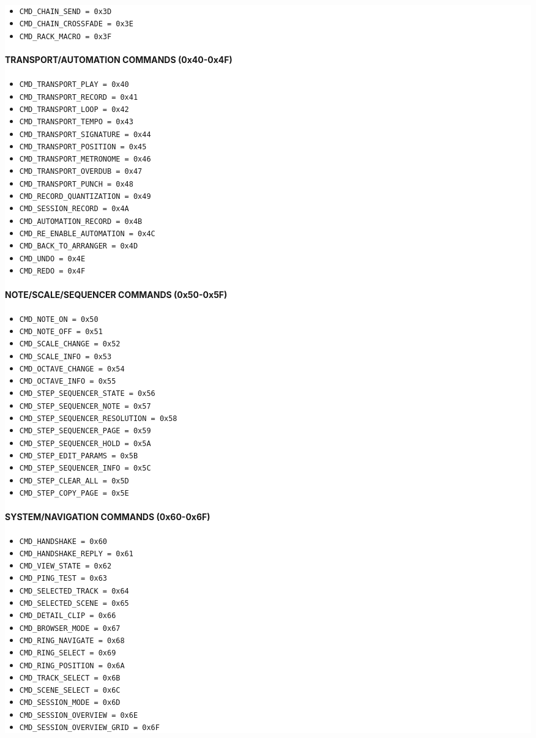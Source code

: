 - `CMD_CHAIN_SEND = 0x3D`
- `CMD_CHAIN_CROSSFADE = 0x3E`
- `CMD_RACK_MACRO = 0x3F`

#### TRANSPORT/AUTOMATION COMMANDS (0x40-0x4F)
- `CMD_TRANSPORT_PLAY = 0x40`
- `CMD_TRANSPORT_RECORD = 0x41`
- `CMD_TRANSPORT_LOOP = 0x42`
- `CMD_TRANSPORT_TEMPO = 0x43`
- `CMD_TRANSPORT_SIGNATURE = 0x44`
- `CMD_TRANSPORT_POSITION = 0x45`
- `CMD_TRANSPORT_METRONOME = 0x46`
- `CMD_TRANSPORT_OVERDUB = 0x47`
- `CMD_TRANSPORT_PUNCH = 0x48`
- `CMD_RECORD_QUANTIZATION = 0x49`
- `CMD_SESSION_RECORD = 0x4A`
- `CMD_AUTOMATION_RECORD = 0x4B`
- `CMD_RE_ENABLE_AUTOMATION = 0x4C`
- `CMD_BACK_TO_ARRANGER = 0x4D`
- `CMD_UNDO = 0x4E`
- `CMD_REDO = 0x4F`

#### NOTE/SCALE/SEQUENCER COMMANDS (0x50-0x5F)
- `CMD_NOTE_ON = 0x50`
- `CMD_NOTE_OFF = 0x51`
- `CMD_SCALE_CHANGE = 0x52`
- `CMD_SCALE_INFO = 0x53`
- `CMD_OCTAVE_CHANGE = 0x54`
- `CMD_OCTAVE_INFO = 0x55`
- `CMD_STEP_SEQUENCER_STATE = 0x56`
- `CMD_STEP_SEQUENCER_NOTE = 0x57`
- `CMD_STEP_SEQUENCER_RESOLUTION = 0x58`
- `CMD_STEP_SEQUENCER_PAGE = 0x59`
- `CMD_STEP_SEQUENCER_HOLD = 0x5A`
- `CMD_STEP_EDIT_PARAMS = 0x5B`
- `CMD_STEP_SEQUENCER_INFO = 0x5C`
- `CMD_STEP_CLEAR_ALL = 0x5D`
- `CMD_STEP_COPY_PAGE = 0x5E`

#### SYSTEM/NAVIGATION COMMANDS (0x60-0x6F)
- `CMD_HANDSHAKE = 0x60`
- `CMD_HANDSHAKE_REPLY = 0x61`
- `CMD_VIEW_STATE = 0x62`
- `CMD_PING_TEST = 0x63`
- `CMD_SELECTED_TRACK = 0x64`
- `CMD_SELECTED_SCENE = 0x65`
- `CMD_DETAIL_CLIP = 0x66`
- `CMD_BROWSER_MODE = 0x67`
- `CMD_RING_NAVIGATE = 0x68`
- `CMD_RING_SELECT = 0x69`
- `CMD_RING_POSITION = 0x6A`
- `CMD_TRACK_SELECT = 0x6B`
- `CMD_SCENE_SELECT = 0x6C`
- `CMD_SESSION_MODE = 0x6D`
- `CMD_SESSION_OVERVIEW = 0x6E`
- `CMD_SESSION_OVERVIEW_GRID = 0x6F`

